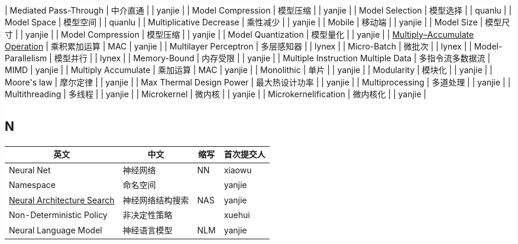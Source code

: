 | Mediated Pass-Through                                                                                | 中介直通     |      | yanjie |
| Model Compression                                                                                    | 模型压缩     |      | yanjie |
| Model Selection                                                                                      | 模型选择     |      | quanlu |
| Model Space                                                                                          | 模型空间     |      | quanlu |
| Multiplicative Decrease                                                                              | 乘性减少     |      | yanjie |
| Mobile                                                                                               | 移动端      |      | yanjie |
| Model Size                                                                                           | 模型尺寸     |      | yanjie |
| Model Compression                                                                                    | 模型压缩     |      | yanjie |
| Model Quantization                                                                                   | 模型量化     |      | yanjie |
| [Multiply–Accumulate Operation](https://en.wikipedia.org/wiki/Multiply%E2%80%93accumulate_operation) | 乘积累加运算   | MAC  | yanjie |
| Multilayer Perceptron                                                                                | 多层感知器    |      | lynex  |
| Micro-Batch                                                                                          | 微批次      |      | lynex  |
| Model-Parallelism                                                                                    | 模型并行     |      | lynex  |
| Memory-Bound                                                                                         | 内存受限     |      | yanjie |
| Multiple Instruction Multiple Data                                                                   | 多指令流多数据流 | MIMD | yanjie |
| Multiply Accumulate                                                                                  | 乘加运算     | MAC  | yanjie |
| Monolithic                                                                                           | 单片       |      | yanjie |
| Modularity                                                                                           | 模块化      |      | yanjie |
| Moore's law                                                                                          | 摩尔定律     |      | yanjie |
| Max Thermal Design Power                                                                             | 最大热设计功率  |      | yanjie |
| Multiprocessing                                                                                      | 多道处理     |      | yanjie |
| Multithreading                                                                                       | 多线程      |      | yanjie |
| Microkernel                                                                                          | 微内核      |      | yanjie |
| Microkernelification                                                                                 | 微内核化     |      | yanjie |

## N

| 英文                                                                                     | 中文       | 缩写  | 首次提交人  |
| -------------------------------------------------------------------------------------- | -------- | --- | ------ |
| Neural Net                                                                             | 神经网络     | NN  | xiaowu |
| Namespace                                                                              | 命名空间     |     | yanjie |
| [Neural Architecture Search](https://en.wikipedia.org/wiki/Neural_architecture_search) | 神经网络结构搜索 | NAS | yanjie |
| Non-Deterministic Policy                                                               | 非决定性策略   |     | xuehui |
| Neural Language Model                                                                  | 神经语言模型   | NLM | yanjie |
